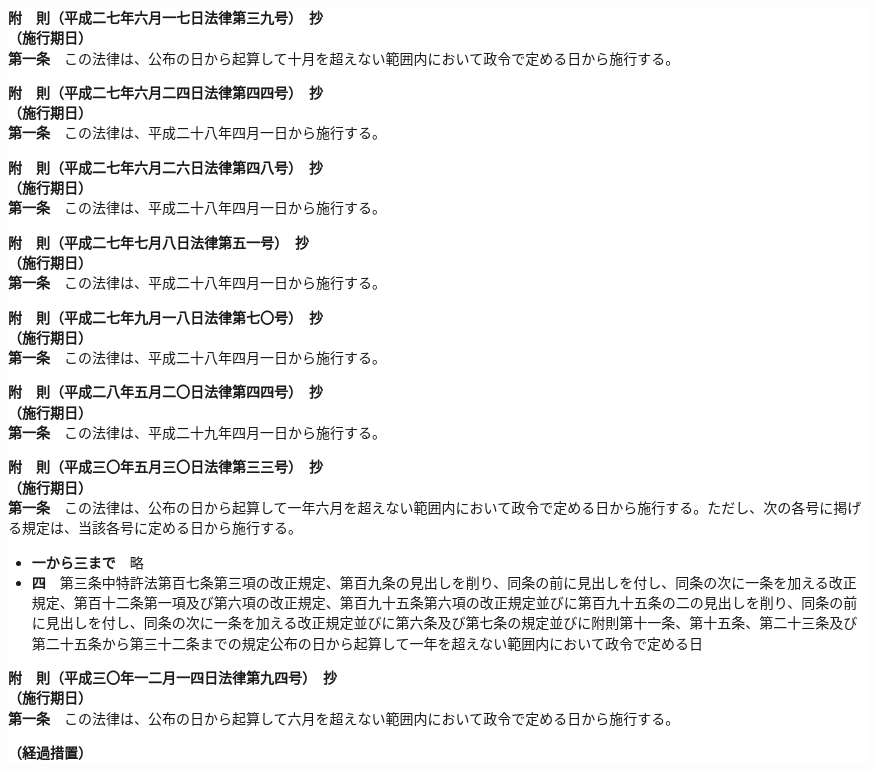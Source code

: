 **附　則（平成二七年六月一七日法律第三九号）　抄**  
**（施行期日）**  
**第一条**　この法律は、公布の日から起算して十月を超えない範囲内において政令で定める日から施行する。  
  
**附　則（平成二七年六月二四日法律第四四号）　抄**  
**（施行期日）**  
**第一条**　この法律は、平成二十八年四月一日から施行する。  
  
**附　則（平成二七年六月二六日法律第四八号）　抄**  
**（施行期日）**  
**第一条**　この法律は、平成二十八年四月一日から施行する。  
  
**附　則（平成二七年七月八日法律第五一号）　抄**  
**（施行期日）**  
**第一条**　この法律は、平成二十八年四月一日から施行する。  
  
**附　則（平成二七年九月一八日法律第七〇号）　抄**  
**（施行期日）**  
**第一条**　この法律は、平成二十八年四月一日から施行する。  
  
**附　則（平成二八年五月二〇日法律第四四号）　抄**  
**（施行期日）**  
**第一条**　この法律は、平成二十九年四月一日から施行する。  
  
**附　則（平成三〇年五月三〇日法律第三三号）　抄**  
**（施行期日）**  
**第一条**　この法律は、公布の日から起算して一年六月を超えない範囲内において政令で定める日から施行する。ただし、次の各号に掲げる規定は、当該各号に定める日から施行する。  
* **一から三まで**　略  
* **四**　第三条中特許法第百七条第三項の改正規定、第百九条の見出しを削り、同条の前に見出しを付し、同条の次に一条を加える改正規定、第百十二条第一項及び第六項の改正規定、第百九十五条第六項の改正規定並びに第百九十五条の二の見出しを削り、同条の前に見出しを付し、同条の次に一条を加える改正規定並びに第六条及び第七条の規定並びに附則第十一条、第十五条、第二十三条及び第二十五条から第三十二条までの規定公布の日から起算して一年を超えない範囲内において政令で定める日  
  
**附　則（平成三〇年一二月一四日法律第九四号）　抄**  
**（施行期日）**  
**第一条**　この法律は、公布の日から起算して六月を超えない範囲内において政令で定める日から施行する。  
  
**（経過措置）**  
